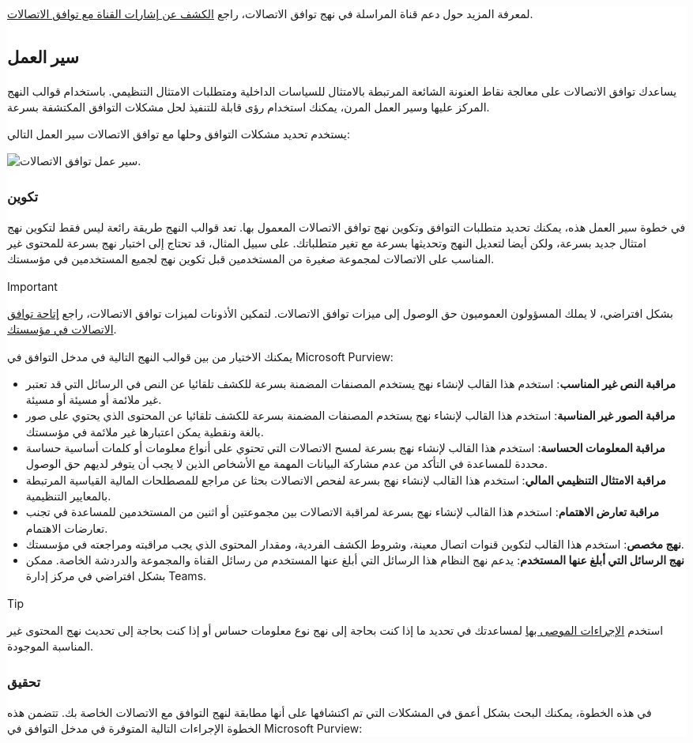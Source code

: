 لمعرفة المزيد حول دعم قناة المراسلة في نهج توافق الاتصالات، راجع [الكشف عن إشارات القناة مع توافق الاتصالات](communication-compliance-channels.md).

## <a name="workflow"></a>سير العمل

يساعدك توافق الاتصالات على معالجة نقاط العنونة الشائعة المرتبطة بالامتثال للسياسات الداخلية ومتطلبات الامتثال التنظيمي. باستخدام قوالب النهج المركز عليها وسير العمل المرن، يمكنك استخدام رؤى قابلة للتنفيذ لحل مشكلات التوافق المكتشفة بسرعة.

يستخدم تحديد مشكلات التوافق وحلها مع توافق الاتصالات سير العمل التالي:

![سير عمل توافق الاتصالات.](../media/communication-compliance-workflow.png)

### <a name="configure"></a>تكوين

في خطوة سير العمل هذه، يمكنك تحديد متطلبات التوافق وتكوين نهج توافق الاتصالات المعمول بها. تعد قوالب النهج طريقة رائعة ليس فقط لتكوين نهج امتثال جديد بسرعة، ولكن أيضا لتعديل النهج وتحديثها بسرعة مع تغير متطلباتك. على سبيل المثال، قد تحتاج إلى اختبار نهج بسرعة للمحتوى غير المناسب على الاتصالات لمجموعة صغيرة من المستخدمين قبل تكوين نهج لجميع المستخدمين في مؤسستك.

>[!IMPORTANT]
>بشكل افتراضي، لا يملك المسؤولون العموميون حق الوصول إلى ميزات توافق الاتصالات. لتمكين الأذونات لميزات توافق الاتصالات، راجع [إتاحة توافق الاتصالات في مؤسستك](communication-compliance-configure.md#step-1-required-enable-permissions-for-communication-compliance).

يمكنك الاختيار من بين قوالب النهج التالية في مدخل التوافق في Microsoft Purview:

- **مراقبة النص غير المناسب**: استخدم هذا القالب لإنشاء نهج يستخدم المصنفات المضمنة بسرعة للكشف تلقائيا عن النص في الرسائل التي قد تعتبر غير ملائمة أو مسيئة أو مسيئة.
- **مراقبة الصور غير المناسبة**: استخدم هذا القالب لإنشاء نهج يستخدم المصنفات المضمنة بسرعة للكشف تلقائيا عن المحتوى الذي يحتوي على صور بالغة ونقطية يمكن اعتبارها غير ملائمة في مؤسستك.
- **مراقبة المعلومات الحساسة**: استخدم هذا القالب لإنشاء نهج بسرعة لمسح الاتصالات التي تحتوي على أنواع معلومات أو كلمات أساسية حساسة محددة للمساعدة في التأكد من عدم مشاركة البيانات المهمة مع الأشخاص الذين لا يجب أن يتوفر لديهم حق الوصول.
- **مراقبة الامتثال التنظيمي المالي**: استخدم هذا القالب لإنشاء نهج بسرعة لفحص الاتصالات بحثا عن مراجع للمصطلحات المالية القياسية المرتبطة بالمعايير التنظيمية.
- **مراقبة تعارض الاهتمام**: استخدم هذا القالب لإنشاء نهج بسرعة لمراقبة الاتصالات بين مجموعتين أو اثنين من المستخدمين للمساعدة في تجنب تعارضات الاهتمام.
- **نهج مخصص**: استخدم هذا القالب لتكوين قنوات اتصال معينة، وشروط الكشف الفردية، ومقدار المحتوى الذي يجب مراقبته ومراجعته في مؤسستك.
- **نهج الرسائل التي أبلغ عنها المستخدم**: يدعم نهج النظام هذا الرسائل التي أبلغ عنها المستخدم من رسائل القناة والمجموعة والدردشة الخاصة. ممكن بشكل افتراضي في مركز إدارة Teams.

>[!TIP]
>استخدم [الإجراءات الموصى بها](communication-compliance-configure.md#recommended-actions-preview) لمساعدتك في تحديد ما إذا كنت بحاجة إلى نهج نوع معلومات حساس أو إذا كنت بحاجة إلى تحديث نهج المحتوى غير المناسبة الموجودة.

### <a name="investigate"></a>تحقيق

في هذه الخطوة، يمكنك البحث بشكل أعمق في المشكلات التي تم اكتشافها على أنها مطابقة لنهج التوافق مع الاتصالات الخاصة بك. تتضمن هذه الخطوة الإجراءات التالية المتوفرة في مدخل التوافق في Microsoft Purview:
